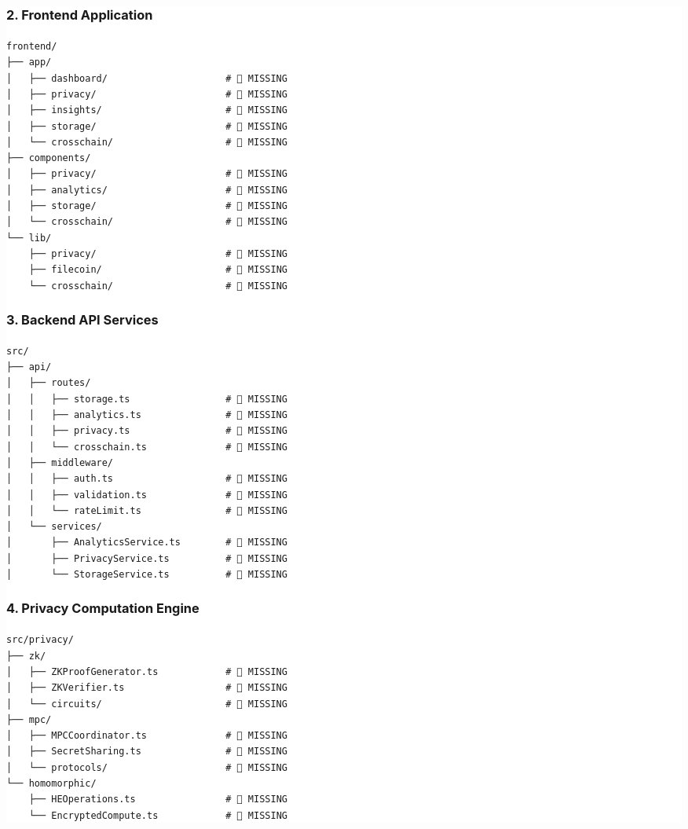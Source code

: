 ### 2. **Frontend Application**
```
frontend/
├── app/
│   ├── dashboard/                     # 🔴 MISSING
│   ├── privacy/                       # 🔴 MISSING
│   ├── insights/                      # 🔴 MISSING
│   ├── storage/                       # 🔴 MISSING
│   └── crosschain/                    # 🔴 MISSING
├── components/
│   ├── privacy/                       # 🔴 MISSING
│   ├── analytics/                     # 🔴 MISSING
│   ├── storage/                       # 🔴 MISSING
│   └── crosschain/                    # 🔴 MISSING
└── lib/
    ├── privacy/                       # 🔴 MISSING
    ├── filecoin/                      # 🔴 MISSING
    └── crosschain/                    # 🔴 MISSING
```

### 3. **Backend API Services**
```
src/
├── api/
│   ├── routes/
│   │   ├── storage.ts                 # 🔴 MISSING
│   │   ├── analytics.ts               # 🔴 MISSING
│   │   ├── privacy.ts                 # 🔴 MISSING
│   │   └── crosschain.ts              # 🔴 MISSING
│   ├── middleware/
│   │   ├── auth.ts                    # 🔴 MISSING
│   │   ├── validation.ts              # 🔴 MISSING
│   │   └── rateLimit.ts               # 🔴 MISSING
│   └── services/
│       ├── AnalyticsService.ts        # 🔴 MISSING
│       ├── PrivacyService.ts          # 🔴 MISSING
│       └── StorageService.ts          # 🔴 MISSING
```

### 4. **Privacy Computation Engine**
```
src/privacy/
├── zk/
│   ├── ZKProofGenerator.ts            # 🔴 MISSING
│   ├── ZKVerifier.ts                  # 🔴 MISSING
│   └── circuits/                      # 🔴 MISSING
├── mpc/
│   ├── MPCCoordinator.ts              # 🔴 MISSING
│   ├── SecretSharing.ts               # 🔴 MISSING
│   └── protocols/                     # 🔴 MISSING
└── homomorphic/
    ├── HEOperations.ts                # 🔴 MISSING
    └── EncryptedCompute.ts            # 🔴 MISSING
```
